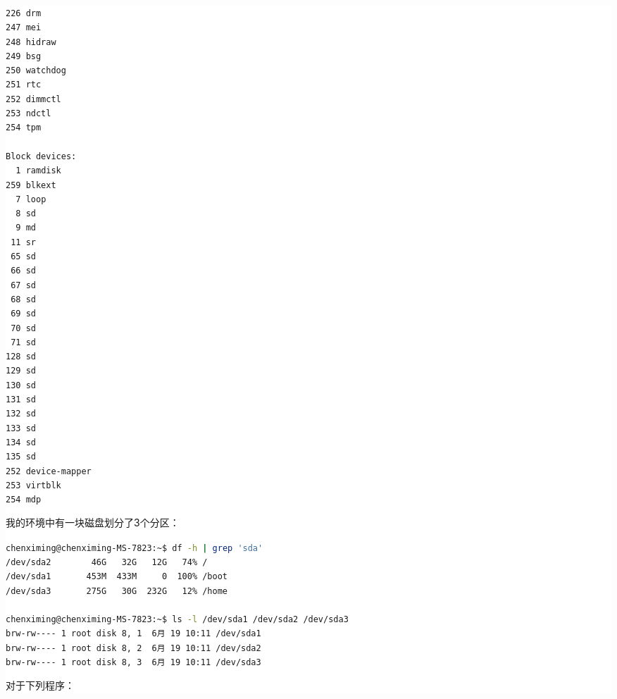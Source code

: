 ```bash
226 drm
247 mei
248 hidraw
249 bsg
250 watchdog
251 rtc
252 dimmctl
253 ndctl
254 tpm

Block devices:
  1 ramdisk
259 blkext
  7 loop
  8 sd
  9 md
 11 sr
 65 sd
 66 sd
 67 sd
 68 sd
 69 sd
 70 sd
 71 sd
128 sd
129 sd
130 sd
131 sd
132 sd
133 sd
134 sd
135 sd
252 device-mapper
253 virtblk
254 mdp
```

我的环境中有一块磁盘划分了3个分区：

```bash
chenximing@chenximing-MS-7823:~$ df -h | grep 'sda'
/dev/sda2        46G   32G   12G   74% /
/dev/sda1       453M  433M     0  100% /boot
/dev/sda3       275G   30G  232G   12% /home

chenximing@chenximing-MS-7823:~$ ls -l /dev/sda1 /dev/sda2 /dev/sda3
brw-rw---- 1 root disk 8, 1  6月 19 10:11 /dev/sda1
brw-rw---- 1 root disk 8, 2  6月 19 10:11 /dev/sda2
brw-rw---- 1 root disk 8, 3  6月 19 10:11 /dev/sda3
```

对于下列程序：
